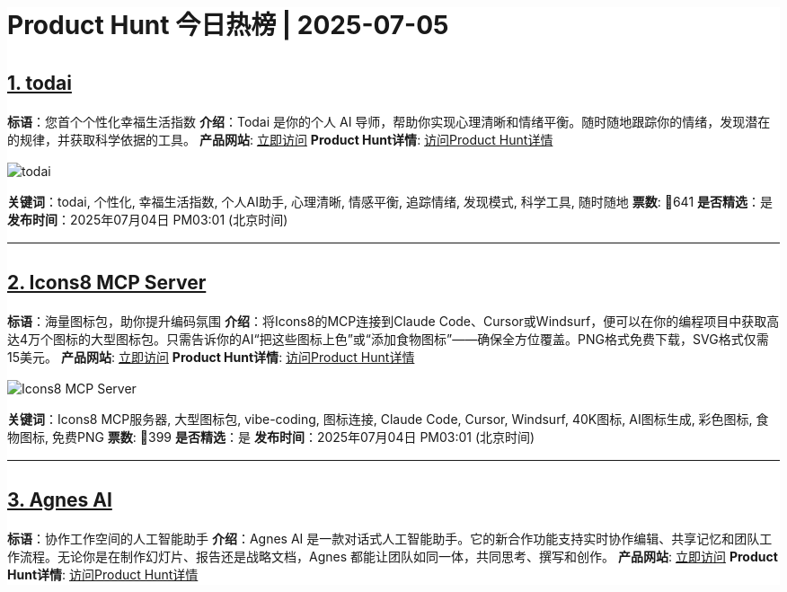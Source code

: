 # Product Hunt 今日热榜 | 2025-07-05

## [1. todai](https://www.producthunt.com/products/todai-app?utm_campaign=producthunt-api&utm_medium=api-v2&utm_source=Application%3A+phdata+%28ID%3A+183397%29)
**标语**：您首个个性化幸福生活指数
**介绍**：Todai 是你的个人 AI 导师，帮助你实现心理清晰和情绪平衡。随时随地跟踪你的情绪，发现潜在的规律，并获取科学依据的工具。
**产品网站**: [立即访问](https://www.producthunt.com/r/MSZ6GWEATFGZNX?utm_campaign=producthunt-api&utm_medium=api-v2&utm_source=Application%3A+phdata+%28ID%3A+183397%29)
**Product Hunt详情**: [访问Product Hunt详情](https://www.producthunt.com/products/todai-app?utm_campaign=producthunt-api&utm_medium=api-v2&utm_source=Application%3A+phdata+%28ID%3A+183397%29)

![todai]()

**关键词**：todai, 个性化, 幸福生活指数, 个人AI助手, 心理清晰, 情感平衡, 追踪情绪, 发现模式, 科学工具, 随时随地
**票数**: 🔺641
**是否精选**：是
**发布时间**：2025年07月04日 PM03:01 (北京时间)

---

## [2. Icons8 MCP Server](https://www.producthunt.com/products/icons8?utm_campaign=producthunt-api&utm_medium=api-v2&utm_source=Application%3A+phdata+%28ID%3A+183397%29)
**标语**：海量图标包，助你提升编码氛围
**介绍**：将Icons8的MCP连接到Claude Code、Cursor或Windsurf，便可以在你的编程项目中获取高达4万个图标的大型图标包。只需告诉你的AI“把这些图标上色”或“添加食物图标”——确保全方位覆盖。PNG格式免费下载，SVG格式仅需15美元。
**产品网站**: [立即访问](https://www.producthunt.com/r/ZFBHBG4TLWCG5D?utm_campaign=producthunt-api&utm_medium=api-v2&utm_source=Application%3A+phdata+%28ID%3A+183397%29)
**Product Hunt详情**: [访问Product Hunt详情](https://www.producthunt.com/products/icons8?utm_campaign=producthunt-api&utm_medium=api-v2&utm_source=Application%3A+phdata+%28ID%3A+183397%29)

![Icons8 MCP Server]()

**关键词**：Icons8 MCP服务器, 大型图标包, vibe-coding, 图标连接, Claude Code, Cursor, Windsurf, 40K图标, AI图标生成, 彩色图标, 食物图标, 免费PNG
**票数**: 🔺399
**是否精选**：是
**发布时间**：2025年07月04日 PM03:01 (北京时间)

---

## [3. Agnes AI ](https://www.producthunt.com/products/agnes-ai?utm_campaign=producthunt-api&utm_medium=api-v2&utm_source=Application%3A+phdata+%28ID%3A+183397%29)
**标语**：协作工作空间的人工智能助手
**介绍**：Agnes AI 是一款对话式人工智能助手。它的新合作功能支持实时协作编辑、共享记忆和团队工作流程。无论你是在制作幻灯片、报告还是战略文档，Agnes 都能让团队如同一体，共同思考、撰写和创作。
**产品网站**: [立即访问](https://www.producthunt.com/r/6KJXBZTXZSUNSJ?utm_campaign=producthunt-api&utm_medium=api-v2&utm_source=Application%3A+phdata+%28ID%3A+183397%29)
**Product Hunt详情**: [访问Product Hunt详情](https://www.producthunt.com/products/agnes-ai?utm_campaign=producthunt-api&utm_medium=api-v2&utm_source=Application%3A+phdata+%28ID%3A+183397%29)
